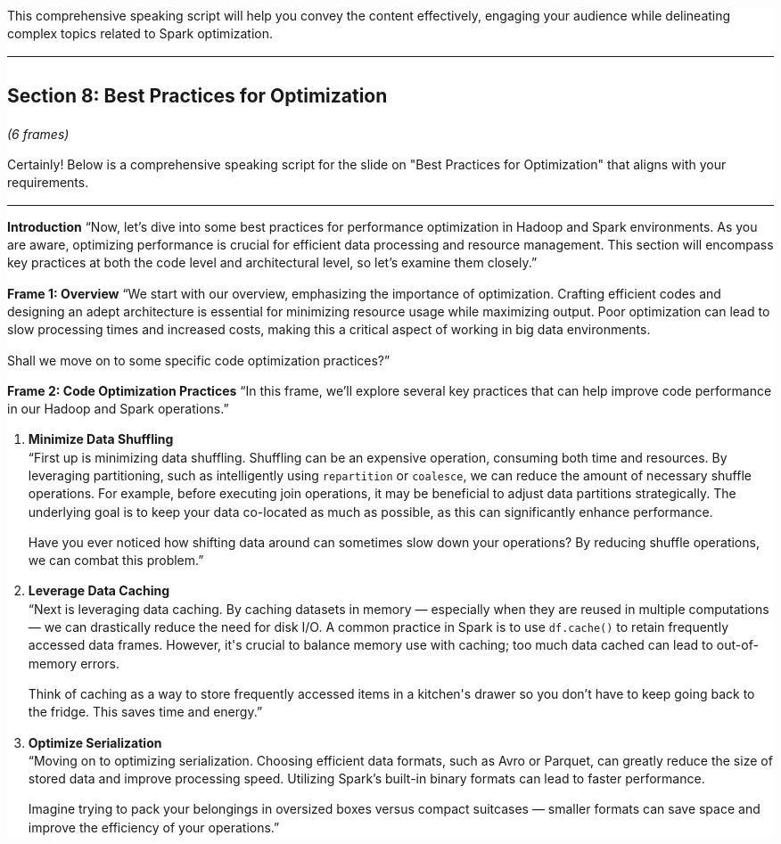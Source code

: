 This comprehensive speaking script will help you convey the content effectively, engaging your audience while delineating complex topics related to Spark optimization.

---

## Section 8: Best Practices for Optimization
*(6 frames)*

Certainly! Below is a comprehensive speaking script for the slide on "Best Practices for Optimization" that aligns with your requirements.

---

**Introduction**
“Now, let’s dive into some best practices for performance optimization in Hadoop and Spark environments. As you are aware, optimizing performance is crucial for efficient data processing and resource management. This section will encompass key practices at both the code level and architectural level, so let’s examine them closely.”

**Frame 1: Overview**
“We start with our overview, emphasizing the importance of optimization. Crafting efficient codes and designing an adept architecture is essential for minimizing resource usage while maximizing output. Poor optimization can lead to slow processing times and increased costs, making this a critical aspect of working in big data environments. 

Shall we move on to some specific code optimization practices?”

**Frame 2: Code Optimization Practices**
“In this frame, we’ll explore several key practices that can help improve code performance in our Hadoop and Spark operations.”

1. **Minimize Data Shuffling**  
   “First up is minimizing data shuffling. Shuffling can be an expensive operation, consuming both time and resources. By leveraging partitioning, such as intelligently using `repartition` or `coalesce`, we can reduce the amount of necessary shuffle operations. For example, before executing join operations, it may be beneficial to adjust data partitions strategically. The underlying goal is to keep your data co-located as much as possible, as this can significantly enhance performance. 

   Have you ever noticed how shifting data around can sometimes slow down your operations? By reducing shuffle operations, we can combat this problem.”

2. **Leverage Data Caching**  
   “Next is leveraging data caching. By caching datasets in memory — especially when they are reused in multiple computations — we can drastically reduce the need for disk I/O. A common practice in Spark is to use `df.cache()` to retain frequently accessed data frames. However, it's crucial to balance memory use with caching; too much data cached can lead to out-of-memory errors. 

   Think of caching as a way to store frequently accessed items in a kitchen's drawer so you don’t have to keep going back to the fridge. This saves time and energy.”

3. **Optimize Serialization**  
   “Moving on to optimizing serialization. Choosing efficient data formats, such as Avro or Parquet, can greatly reduce the size of stored data and improve processing speed. Utilizing Spark’s built-in binary formats can lead to faster performance. 

   Imagine trying to pack your belongings in oversized boxes versus compact suitcases — smaller formats can save space and improve the efficiency of your operations.”
